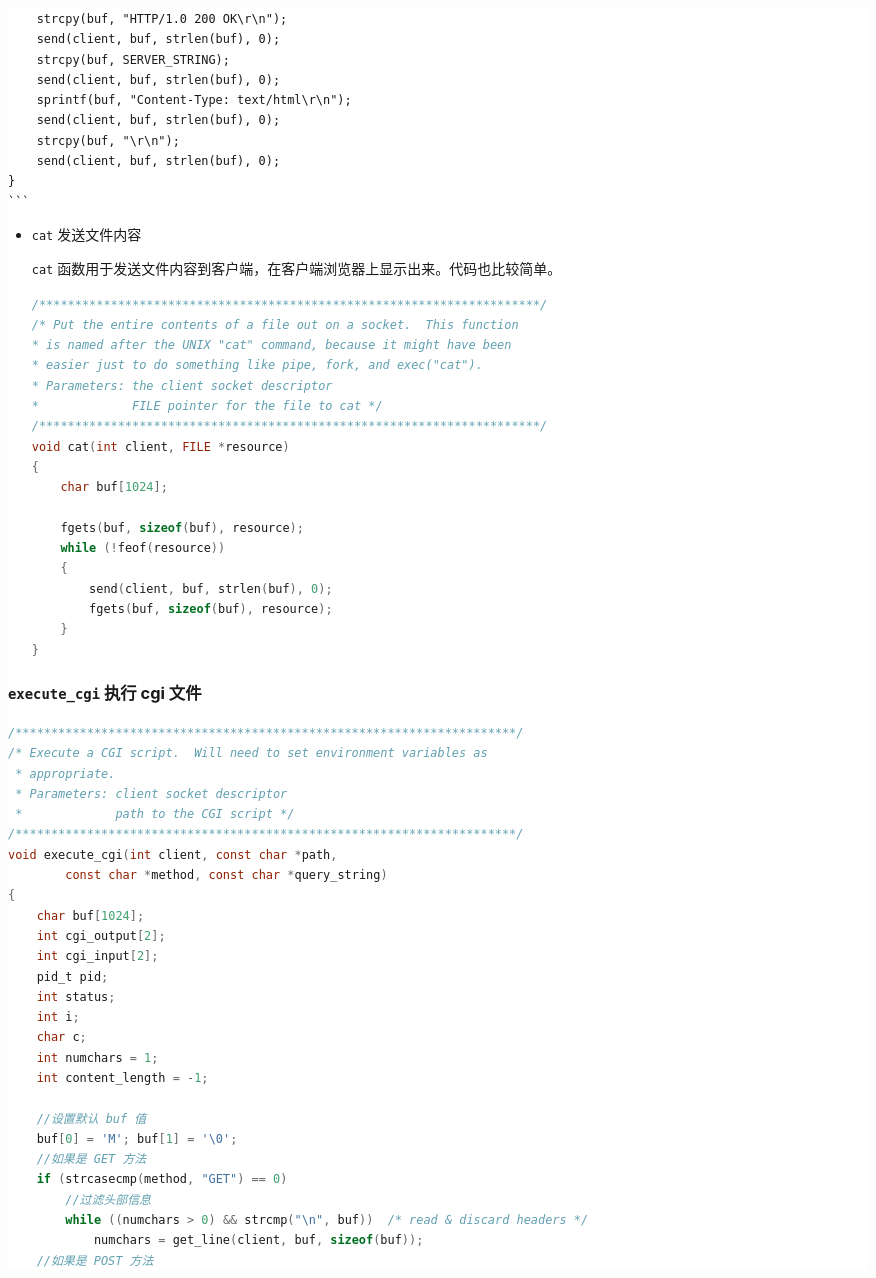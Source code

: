         strcpy(buf, "HTTP/1.0 200 OK\r\n");
        send(client, buf, strlen(buf), 0);
        strcpy(buf, SERVER_STRING);
        send(client, buf, strlen(buf), 0);
        sprintf(buf, "Content-Type: text/html\r\n");
        send(client, buf, strlen(buf), 0);
        strcpy(buf, "\r\n");
        send(client, buf, strlen(buf), 0);
    }
    ```

- `cat` 发送文件内容

    `cat` 函数用于发送文件内容到客户端，在客户端浏览器上显示出来。代码也比较简单。

    ```C
    /**********************************************************************/
    /* Put the entire contents of a file out on a socket.  This function
    * is named after the UNIX "cat" command, because it might have been
    * easier just to do something like pipe, fork, and exec("cat").
    * Parameters: the client socket descriptor
    *             FILE pointer for the file to cat */
    /**********************************************************************/
    void cat(int client, FILE *resource)
    {
        char buf[1024];

        fgets(buf, sizeof(buf), resource);
        while (!feof(resource))
        {
            send(client, buf, strlen(buf), 0);
            fgets(buf, sizeof(buf), resource);
        }
    }
    ```

### `execute_cgi` 执行 cgi 文件

```C
/**********************************************************************/
/* Execute a CGI script.  Will need to set environment variables as
 * appropriate.
 * Parameters: client socket descriptor
 *             path to the CGI script */
/**********************************************************************/
void execute_cgi(int client, const char *path,
        const char *method, const char *query_string)
{
    char buf[1024];
    int cgi_output[2];
    int cgi_input[2];
    pid_t pid;
    int status;
    int i;
    char c;
    int numchars = 1;
    int content_length = -1;

    //设置默认 buf 值
    buf[0] = 'M'; buf[1] = '\0';
    //如果是 GET 方法
    if (strcasecmp(method, "GET") == 0)
        //过滤头部信息
        while ((numchars > 0) && strcmp("\n", buf))  /* read & discard headers */
            numchars = get_line(client, buf, sizeof(buf));
    //如果是 POST 方法
```